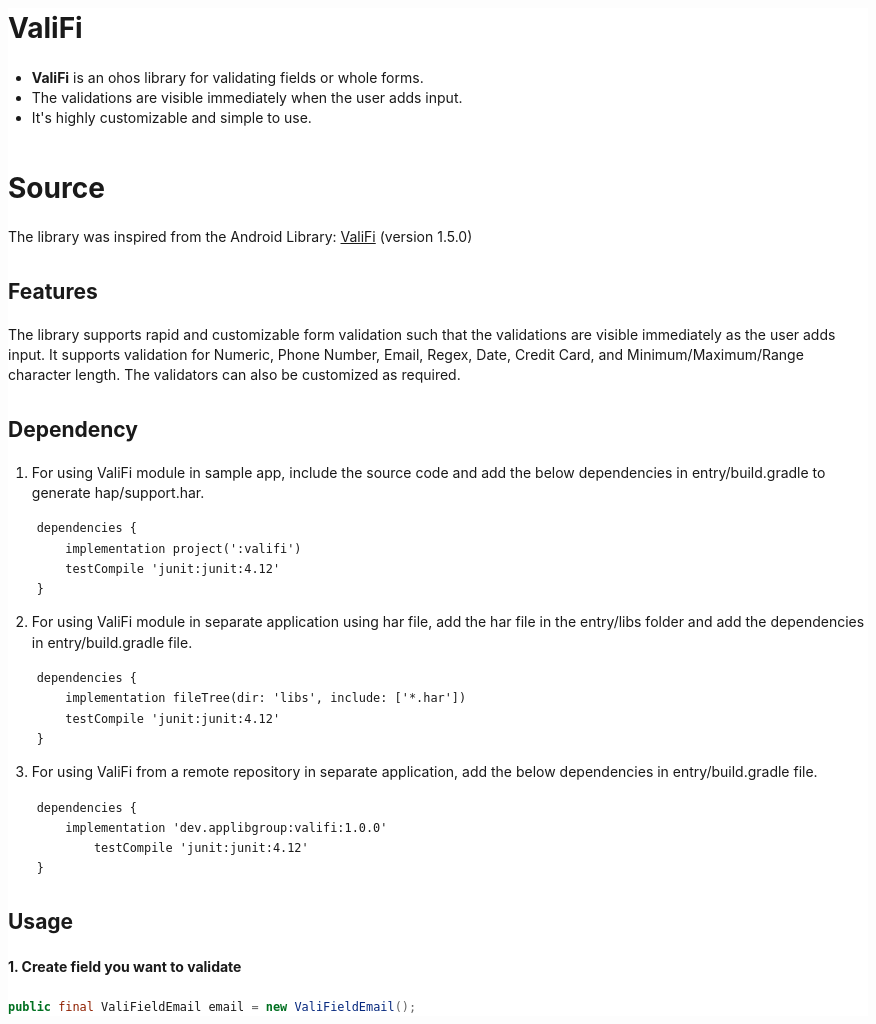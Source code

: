 
# ValiFi

* __ValiFi__ is an ohos library for validating fields or whole forms. 
* The validations are visible immediately when the user adds input. 
* It's highly customizable and simple to use.

# Source
The library was inspired from the Android Library: [ValiFi](https://github.com/mlykotom/valifi/) (version 1.5.0)

## Features
The library supports rapid and customizable form validation such that the validations are visible immediately as the user adds input. It supports validation for Numeric, Phone Number, Email, Regex, Date, Credit Card, and Minimum/Maximum/Range character length. The validators can also be customized as required.

  
## Dependency
1. For using ValiFi module in sample app, include the source code and add the below dependencies in entry/build.gradle to generate hap/support.har.
```
	dependencies {
		implementation project(':valifi')
		testCompile 'junit:junit:4.12'
	}
```
2. For using ValiFi module in separate application using har file, add the har file in the entry/libs folder and add the dependencies in entry/build.gradle file.
```
	dependencies {
		implementation fileTree(dir: 'libs', include: ['*.har'])
		testCompile 'junit:junit:4.12'
	}

```
3. For using ValiFi from a remote repository in separate application, add the below dependencies in entry/build.gradle file.
```
	dependencies {
		implementation 'dev.applibgroup:valifi:1.0.0'
        	testCompile 'junit:junit:4.12'
	}

```

## Usage


#### 1. Create field you want to validate
```java
public final ValiFieldEmail email = new ValiFieldEmail();
```
